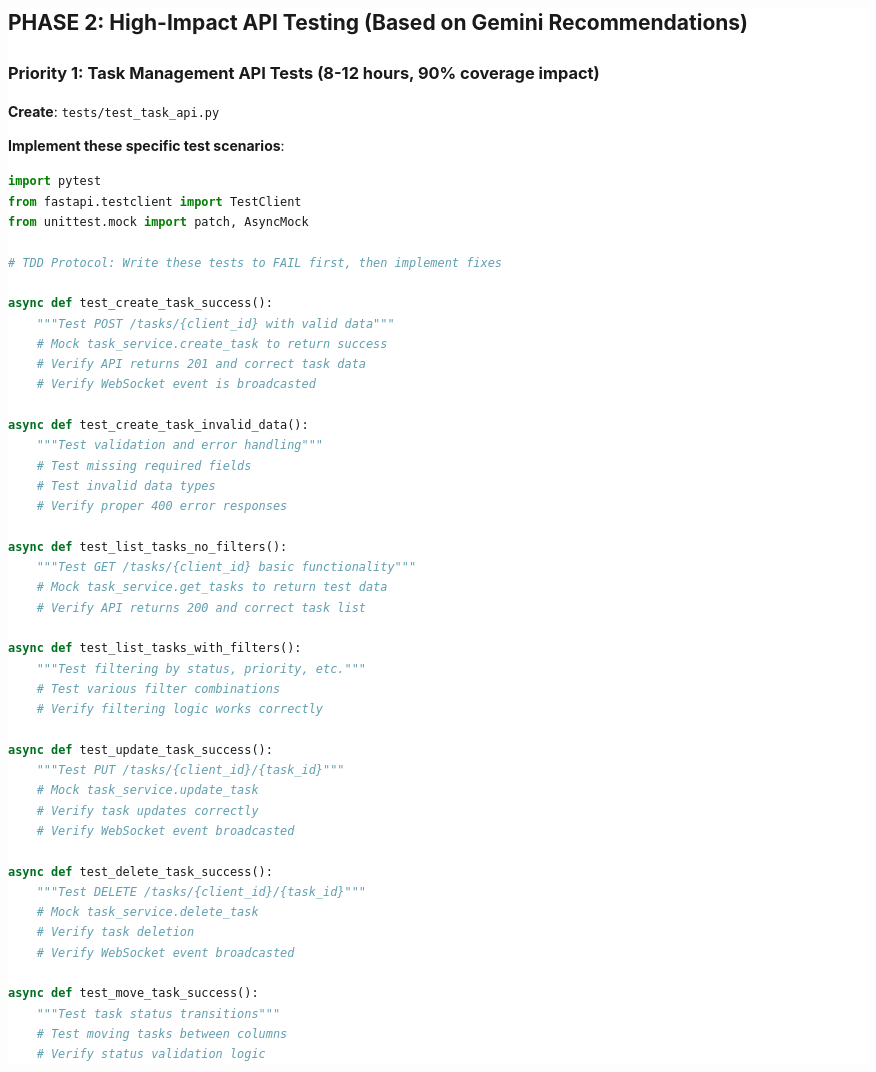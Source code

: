 ## PHASE 2: High-Impact API Testing (Based on Gemini Recommendations)

### Priority 1: Task Management API Tests (8-12 hours, 90% coverage impact)
**Create**: `tests/test_task_api.py`

**Implement these specific test scenarios**:
```python
import pytest
from fastapi.testclient import TestClient
from unittest.mock import patch, AsyncMock

# TDD Protocol: Write these tests to FAIL first, then implement fixes

async def test_create_task_success():
    """Test POST /tasks/{client_id} with valid data"""
    # Mock task_service.create_task to return success
    # Verify API returns 201 and correct task data
    # Verify WebSocket event is broadcasted
    
async def test_create_task_invalid_data():
    """Test validation and error handling"""
    # Test missing required fields
    # Test invalid data types
    # Verify proper 400 error responses
    
async def test_list_tasks_no_filters():
    """Test GET /tasks/{client_id} basic functionality"""
    # Mock task_service.get_tasks to return test data
    # Verify API returns 200 and correct task list
    
async def test_list_tasks_with_filters():
    """Test filtering by status, priority, etc."""
    # Test various filter combinations
    # Verify filtering logic works correctly
    
async def test_update_task_success():
    """Test PUT /tasks/{client_id}/{task_id}"""
    # Mock task_service.update_task
    # Verify task updates correctly
    # Verify WebSocket event broadcasted
    
async def test_delete_task_success():
    """Test DELETE /tasks/{client_id}/{task_id}"""
    # Mock task_service.delete_task
    # Verify task deletion
    # Verify WebSocket event broadcasted
    
async def test_move_task_success():
    """Test task status transitions"""
    # Test moving tasks between columns
    # Verify status validation logic
```
